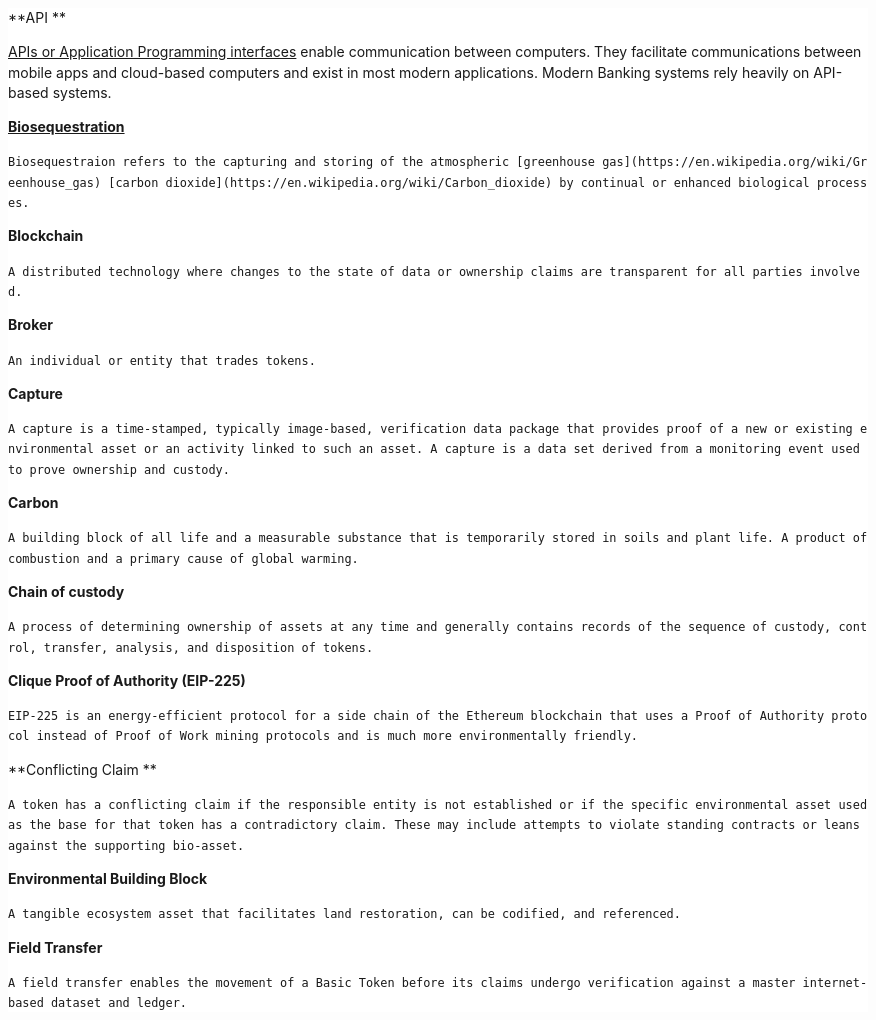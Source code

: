 **API **

[APIs or Application Programming interfaces](https://en.wikipedia.org/wiki/API) enable communication between computers. They facilitate communications between mobile apps and cloud-based computers and exist in most modern applications. Modern Banking systems rely heavily on API-based systems.

**[Biosequestration](https://en.wikipedia.org/wiki/Biosequestration)**


    Biosequestraion refers to the capturing and storing of the atmospheric [greenhouse gas](https://en.wikipedia.org/wiki/Greenhouse_gas) [carbon dioxide](https://en.wikipedia.org/wiki/Carbon_dioxide) by continual or enhanced biological processes.

**Blockchain**


    A distributed technology where changes to the state of data or ownership claims are transparent for all parties involved.

**Broker**

	An individual or entity that trades tokens.

**Capture**


    A capture is a time-stamped, typically image-based, verification data package that provides proof of a new or existing environmental asset or an activity linked to such an asset. A capture is a data set derived from a monitoring event used to prove ownership and custody.

**Carbon**


    A building block of all life and a measurable substance that is temporarily stored in soils and plant life. A product of combustion and a primary cause of global warming.

**Chain of custody**


    A process of determining ownership of assets at any time and generally contains records of the sequence of custody, control, transfer, analysis, and disposition of tokens.

**Clique Proof of Authority (EIP-225)**


    EIP-225 is an energy-efficient protocol for a side chain of the Ethereum blockchain that uses a Proof of Authority protocol instead of Proof of Work mining protocols and is much more environmentally friendly.

**Conflicting Claim **


    A token has a conflicting claim if the responsible entity is not established or if the specific environmental asset used as the base for that token has a contradictory claim. These may include attempts to violate standing contracts or leans against the supporting bio-asset.

**Environmental Building Block**


    A tangible ecosystem asset that facilitates land restoration, can be codified, and referenced.

**Field Transfer**


    A field transfer enables the movement of a Basic Token before its claims undergo verification against a master internet-based dataset and ledger.
